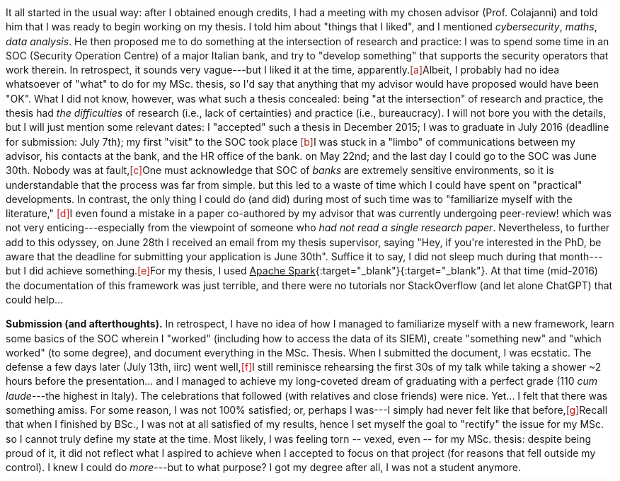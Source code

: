 It all started in the usual way: after I obtained enough credits, I had a meeting with my chosen advisor (Prof. Colajanni) and told him that I was ready to begin working on my thesis. I told him about "things that I liked", and I mentioned _cybersecurity_, _maths_, _data analysis_. He then proposed me to do something at the intersection of research and practice: I was to spend some time in an SOC (Security Operation Centre) of a major Italian bank, and try to "develop something" that supports the security operators that work therein. In retrospect, it sounds very vague---but I liked it at the time, apparently.<span class="footnote"><a style="color:firebrick">[a]</a><span class="footnote_content">Albeit, I probably had no idea whatsoever of "what" to do for my MSc. thesis, so I'd say that anything that my advisor would have proposed would have been "OK".</span></span> What I did not know, however, was what such a thesis concealed: being "at the intersection" of research and practice, the thesis had _the difficulties_ of research (i.e., lack of certainties) and practice (i.e., bureaucracy). I will not bore you with the details, but I will just mention some relevant dates: I "accepted" such a thesis in December 2015; I was to graduate in July 2016 (deadline for submission: July 7th); my first "visit" to the SOC took place <span class="footnote"><a style="color:firebrick">[b]</a><span class="footnote_content">I was stuck in a "limbo" of communications between my advisor, his contacts at the bank, and the HR office of the bank.</span></span> on May 22nd; and the last day I could go to the SOC was June 30th. Nobody was at fault,<span class="footnote"><a style="color:firebrick">[c]</a><span class="footnote_content">One must acknowledge that SOC of _banks_ are extremely sensitive environments, so it is understandable that the process was far from simple.</span></span> but this led to a waste of time which I could have spent on "practical" developments. In contrast, the only thing I could do (and did) during most of such time was to "familiarize myself with the literature," <span class="footnote"><a style="color:firebrick">[d]</a><span class="footnote_content">I even found a mistake in a paper co-authored by my advisor that was currently undergoing peer-review!</span></span> which was not very enticing---especially from the viewpoint of someone who _had not read a single research paper_. Nevertheless, to further add to this odyssey, on June 28th I received an email from my thesis supervisor, saying "Hey, if you're interested in the PhD, be aware that the deadline for submitting your application is June 30th". Suffice it to say, I did not sleep much during that month---but I did achieve something.<span class="footnote"><a style="color:firebrick">[e]</a><span class="footnote_content">For my thesis, I used [Apache Spark](https://spark.apache.org/){:target="_blank"}{:target="_blank"}. At that time (mid-2016) the documentation of this framework was just terrible, and there were no tutorials nor StackOverflow (and let alone ChatGPT) that could help...</span></span>


**Submission (and afterthoughts).**
In retrospect, I have no idea of how I managed to familiarize myself with a new framework, learn some basics of the SOC wherein I "worked" (including how to access the data of its SIEM), create "something new" and "which worked" (to some degree), and document everything in the MSc. Thesis. When I submitted the document, I was ecstatic. The defense a few days later (July 13th, iirc) went well,<span class="footnote"><a style="color:firebrick">[f]</a><span class="footnote_content">I still reminisce rehearsing the first 30s of my talk while taking a shower ~2 hours before the presentation...</span></span> and I managed to achieve my long-coveted dream of graduating with a perfect grade (110 _cum laude_---the highest in Italy). The celebrations that followed (with relatives and close friends) were nice. Yet... I felt that there was something amiss. For some reason, I was not 100% satisfied; or, perhaps I was---I simply had never felt like that before,<span class="footnote"><a style="color:firebrick">[g]</a><span class="footnote_content">Recall that when I finished by BSc., I was not at all satisfied of my results, hence I set myself the goal to "rectify" the issue for my MSc.</span></span> so I cannot truly define my state at the time. Most likely, I was feeling torn -- vexed, even -- for my MSc. thesis: despite being proud of it, it did not reflect what I aspired to achieve when I accepted to focus on that project (for reasons that fell outside my control). I knew I could do _more_---but to what purpose? I got my degree after all, I was not a student anymore. 
